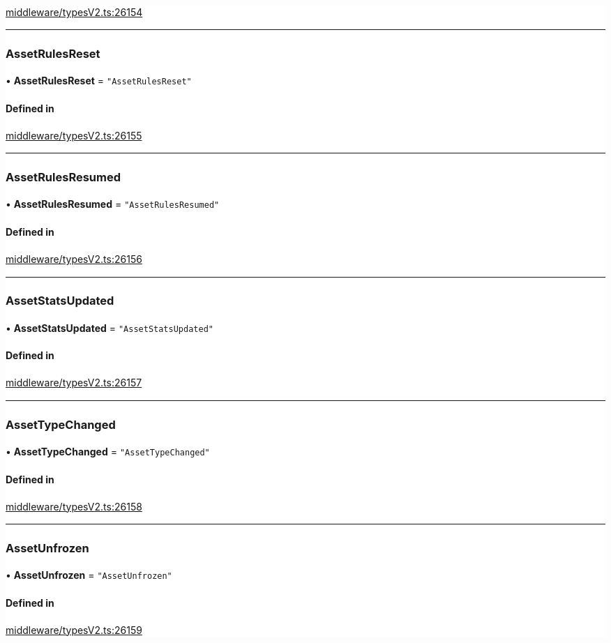 [middleware/typesV2.ts:26154](https://github.com/PolymeshAssociation/polymesh-sdk/blob/91c2d2d8/src/middleware/typesV2.ts#L26154)

___

### AssetRulesReset

• **AssetRulesReset** = ``"AssetRulesReset"``

#### Defined in

[middleware/typesV2.ts:26155](https://github.com/PolymeshAssociation/polymesh-sdk/blob/91c2d2d8/src/middleware/typesV2.ts#L26155)

___

### AssetRulesResumed

• **AssetRulesResumed** = ``"AssetRulesResumed"``

#### Defined in

[middleware/typesV2.ts:26156](https://github.com/PolymeshAssociation/polymesh-sdk/blob/91c2d2d8/src/middleware/typesV2.ts#L26156)

___

### AssetStatsUpdated

• **AssetStatsUpdated** = ``"AssetStatsUpdated"``

#### Defined in

[middleware/typesV2.ts:26157](https://github.com/PolymeshAssociation/polymesh-sdk/blob/91c2d2d8/src/middleware/typesV2.ts#L26157)

___

### AssetTypeChanged

• **AssetTypeChanged** = ``"AssetTypeChanged"``

#### Defined in

[middleware/typesV2.ts:26158](https://github.com/PolymeshAssociation/polymesh-sdk/blob/91c2d2d8/src/middleware/typesV2.ts#L26158)

___

### AssetUnfrozen

• **AssetUnfrozen** = ``"AssetUnfrozen"``

#### Defined in

[middleware/typesV2.ts:26159](https://github.com/PolymeshAssociation/polymesh-sdk/blob/91c2d2d8/src/middleware/typesV2.ts#L26159)
